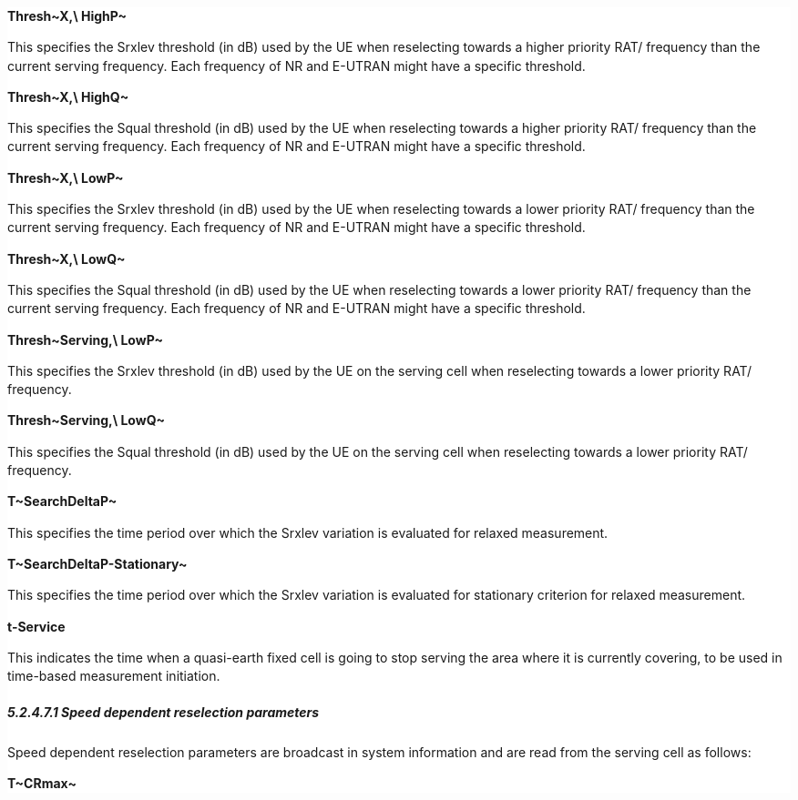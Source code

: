 **Thresh~X,\ HighP~**

This specifies the Srxlev threshold (in dB) used by the UE when
reselecting towards a higher priority RAT/ frequency than the current
serving frequency. Each frequency of NR and E-UTRAN might have a
specific threshold.

**Thresh~X,\ HighQ~**

This specifies the Squal threshold (in dB) used by the UE when
reselecting towards a higher priority RAT/ frequency than the current
serving frequency. Each frequency of NR and E-UTRAN might have a
specific threshold.

**Thresh~X,\ LowP~**

This specifies the Srxlev threshold (in dB) used by the UE when
reselecting towards a lower priority RAT/ frequency than the current
serving frequency. Each frequency of NR and E-UTRAN might have a
specific threshold.

**Thresh~X,\ LowQ~**

This specifies the Squal threshold (in dB) used by the UE when
reselecting towards a lower priority RAT/ frequency than the current
serving frequency. Each frequency of NR and E-UTRAN might have a
specific threshold.

**Thresh~Serving,\ LowP~**

This specifies the Srxlev threshold (in dB) used by the UE on the
serving cell when reselecting towards a lower priority RAT/ frequency.

**Thresh~Serving,\ LowQ~**

This specifies the Squal threshold (in dB) used by the UE on the serving
cell when reselecting towards a lower priority RAT/ frequency.

**T~SearchDeltaP~**

This specifies the time period over which the Srxlev variation is
evaluated for relaxed measurement.

**T~SearchDeltaP-Stationary~**

This specifies the time period over which the Srxlev variation is
evaluated for stationary criterion for relaxed measurement.

**t-Service**

This indicates the time when a quasi-earth fixed cell is going to stop
serving the area where it is currently covering, to be used in
time-based measurement initiation.

##### 5.2.4.7.1 Speed dependent reselection parameters

Speed dependent reselection parameters are broadcast in system
information and are read from the serving cell as follows:

**T~CRmax~**
